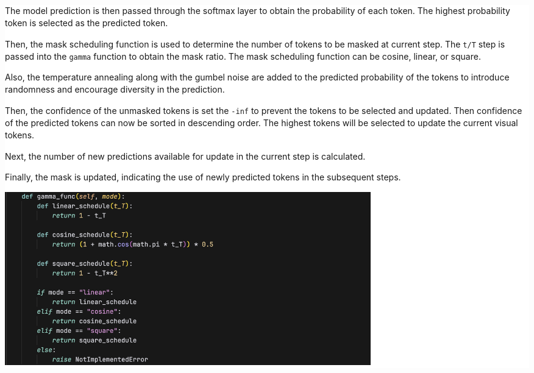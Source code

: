 The model prediction is then passed through the softmax layer to obtain the probability of each token. The highest probability token is selected as the predicted token.

Then, the mask scheduling function is used to determine the number of tokens to be masked at current step. 
The `t/T` step is passed into the `gamma` function to obtain the mask ratio. The mask scheduling function can be cosine, linear, or square.

Also, the temperature annealing along with the gumbel noise are added to the predicted probability of the tokens to introduce randomness and encourage diversity in the prediction.

Then, the confidence of the unmasked tokens is set the `-inf` to prevent the tokens to be selected and updated.
Then confidence of the predicted tokens can now be sorted in descending order. The highest tokens will be selected to update the current visual tokens.

Next, the number of new predictions available for update in the current step is calculated.

Finally, the mask is updated, indicating the use of newly predicted tokens in the subsequent steps.

<img src="assets/inference-code-3.png" width="600">
